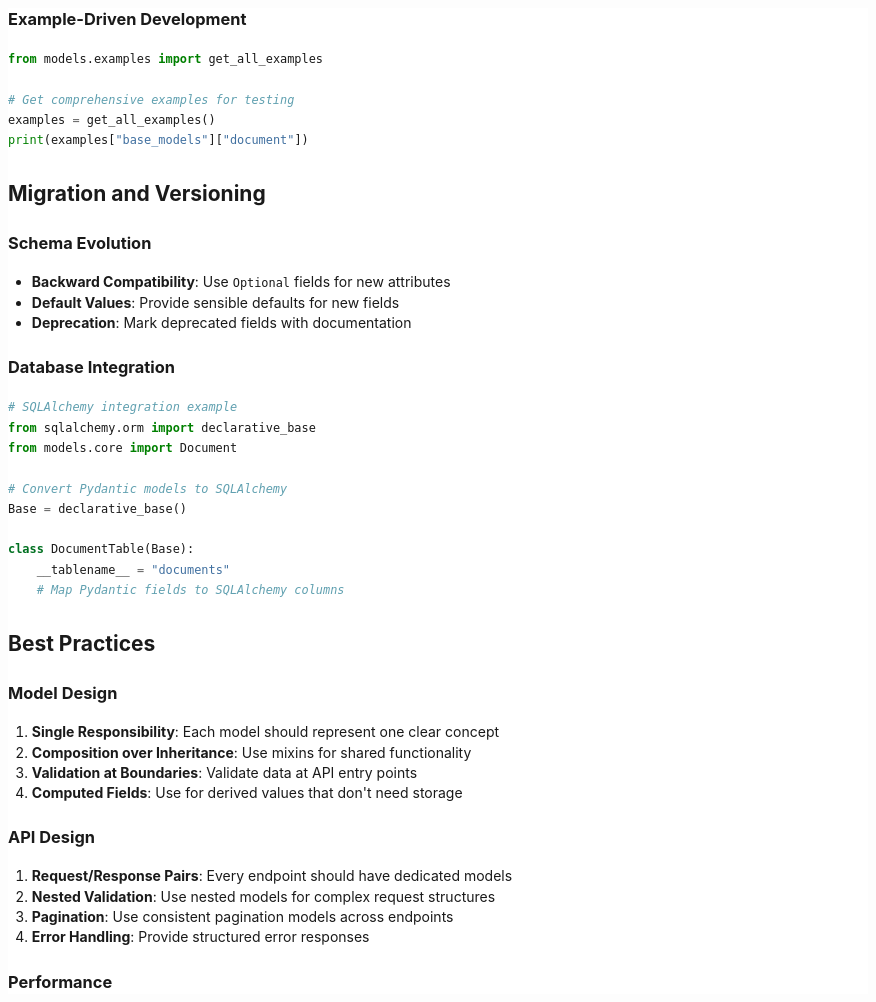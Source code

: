 ### Example-Driven Development

```python
from models.examples import get_all_examples

# Get comprehensive examples for testing
examples = get_all_examples()
print(examples["base_models"]["document"])
```

## Migration and Versioning

### Schema Evolution

- **Backward Compatibility**: Use `Optional` fields for new attributes
- **Default Values**: Provide sensible defaults for new fields
- **Deprecation**: Mark deprecated fields with documentation

### Database Integration

```python
# SQLAlchemy integration example
from sqlalchemy.orm import declarative_base
from models.core import Document

# Convert Pydantic models to SQLAlchemy
Base = declarative_base()

class DocumentTable(Base):
    __tablename__ = "documents"
    # Map Pydantic fields to SQLAlchemy columns
```

## Best Practices

### Model Design

1. **Single Responsibility**: Each model should represent one clear concept
2. **Composition over Inheritance**: Use mixins for shared functionality
3. **Validation at Boundaries**: Validate data at API entry points
4. **Computed Fields**: Use for derived values that don't need storage

### API Design

1. **Request/Response Pairs**: Every endpoint should have dedicated models
2. **Nested Validation**: Use nested models for complex request structures
3. **Pagination**: Use consistent pagination models across endpoints
4. **Error Handling**: Provide structured error responses

### Performance
